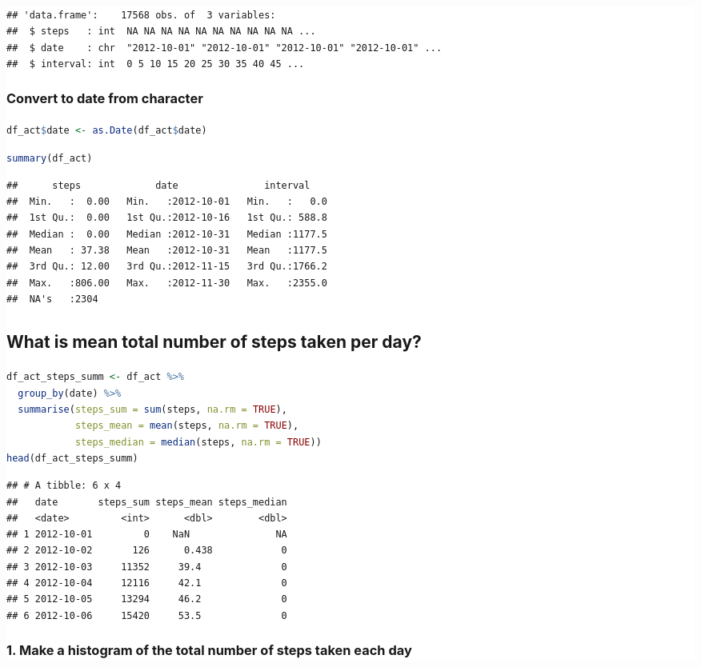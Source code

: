 ```
## 'data.frame':	17568 obs. of  3 variables:
##  $ steps   : int  NA NA NA NA NA NA NA NA NA NA ...
##  $ date    : chr  "2012-10-01" "2012-10-01" "2012-10-01" "2012-10-01" ...
##  $ interval: int  0 5 10 15 20 25 30 35 40 45 ...
```
### Convert to date from character

```r
df_act$date <- as.Date(df_act$date)
```



```r
summary(df_act)
```

```
##      steps             date               interval     
##  Min.   :  0.00   Min.   :2012-10-01   Min.   :   0.0  
##  1st Qu.:  0.00   1st Qu.:2012-10-16   1st Qu.: 588.8  
##  Median :  0.00   Median :2012-10-31   Median :1177.5  
##  Mean   : 37.38   Mean   :2012-10-31   Mean   :1177.5  
##  3rd Qu.: 12.00   3rd Qu.:2012-11-15   3rd Qu.:1766.2  
##  Max.   :806.00   Max.   :2012-11-30   Max.   :2355.0  
##  NA's   :2304
```


## What is mean total number of steps taken per day?

```r
df_act_steps_summ <- df_act %>% 
  group_by(date) %>% 
  summarise(steps_sum = sum(steps, na.rm = TRUE),
            steps_mean = mean(steps, na.rm = TRUE),
            steps_median = median(steps, na.rm = TRUE))
head(df_act_steps_summ)
```

```
## # A tibble: 6 x 4
##   date       steps_sum steps_mean steps_median
##   <date>         <int>      <dbl>        <dbl>
## 1 2012-10-01         0    NaN               NA
## 2 2012-10-02       126      0.438            0
## 3 2012-10-03     11352     39.4              0
## 4 2012-10-04     12116     42.1              0
## 5 2012-10-05     13294     46.2              0
## 6 2012-10-06     15420     53.5              0
```



### 1. Make a histogram of the total number of steps taken each day

